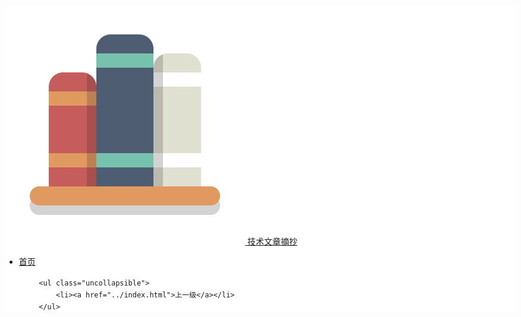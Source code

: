 <!DOCTYPE html>

<html xmlns="http://www.w3.org/1999/xhtml">
<head>
    <head>
        <meta http-equiv="Content-Type" content="text/html; charset=UTF-8">
        <meta name="viewport" content="width=device-width, initial-scale=1, maximum-scale=1.0, user-scalable=no">
        <link rel="icon" href="../../static/favicon.png">
        <title>38  计数系统设计（二）：50万QPS下如何设计未读数系统？.md</title>
        <!-- Spectre.css framework -->
        <link rel="stylesheet" href="../../static/index.css">
        <!-- theme css & js -->
        <meta name="generator" content="Hexo 4.2.0">
    </head>

<body>

<div class="book-container">
    <div class="book-sidebar">
        <div class="book-brand">
            <a href="../../index.html">
                <img src="../../static/favicon.png">
                <span>技术文章摘抄</span>
            </a>
        </div>
        <div class="book-menu uncollapsible">
            <ul class="uncollapsible">
                <li><a href="../../index.html" class="current-tab">首页</a></li>
            </ul>

            <ul class="uncollapsible">
                <li><a href="../index.html">上一级</a></li>
            </ul>
